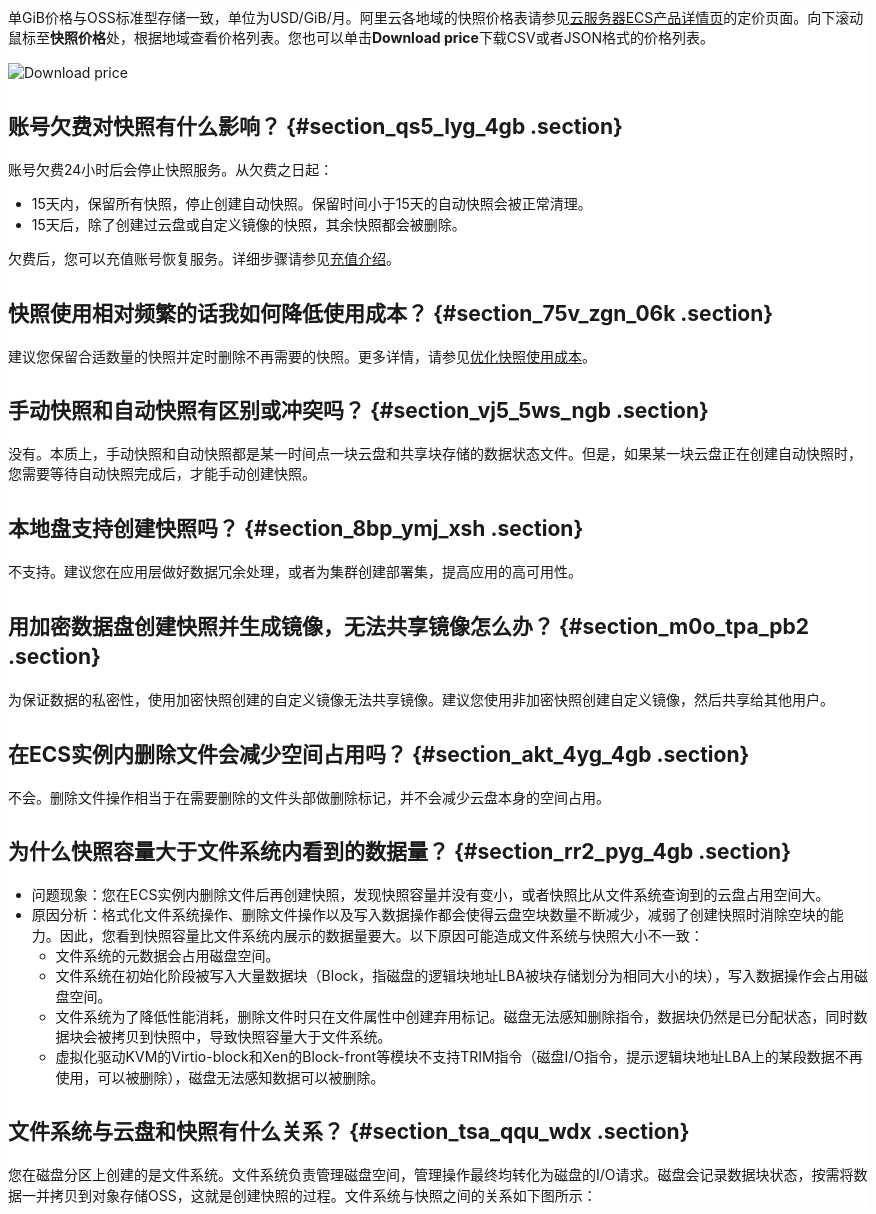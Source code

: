 单GiB价格与OSS标准型存储一致，单位为USD/GiB/月。阿里云各地域的快照价格表请参见[云服务器ECS产品详情页](https://www.alibabacloud.com/product/ecs)的定价页面。向下滚动鼠标至**快照价格**处，根据地域查看价格列表。您也可以单击**Download price**下载CSV或者JSON格式的价格列表。

![Download price](http://static-aliyun-doc.oss-cn-hangzhou.aliyuncs.com/assets/img/10124/156638025851569_zh-CN.png)

## 账号欠费对快照有什么影响？ {#section_qs5_lyg_4gb .section}

账号欠费24小时后会停止快照服务。从欠费之日起：

-   15天内，保留所有快照，停止创建自动快照。保留时间小于15天的自动快照会被正常清理。
-   15天后，除了创建过云盘或自定义镜像的快照，其余快照都会被删除。

欠费后，您可以充值账号恢复服务。详细步骤请参见[充值介绍](https://help.aliyun.com/knowledge_list/37106.htm)。

## 快照使用相对频繁的话我如何降低使用成本？ {#section_75v_zgn_06k .section}

建议您保留合适数量的快照并定时删除不再需要的快照。更多详情，请参见[优化快照使用成本](intl.zh-CN/快照/使用快照/优化快照使用成本.md#)。

## 手动快照和自动快照有区别或冲突吗？ {#section_vj5_5ws_ngb .section}

没有。本质上，手动快照和自动快照都是某一时间点一块云盘和共享块存储的数据状态文件。但是，如果某一块云盘正在创建自动快照时，您需要等待自动快照完成后，才能手动创建快照。

## 本地盘支持创建快照吗？ {#section_8bp_ymj_xsh .section}

不支持。建议您在应用层做好数据冗余处理，或者为集群创建部署集，提高应用的高可用性。

## 用加密数据盘创建快照并生成镜像，无法共享镜像怎么办？ {#section_m0o_tpa_pb2 .section}

为保证数据的私密性，使用加密快照创建的自定义镜像无法共享镜像。建议您使用非加密快照创建自定义镜像，然后共享给其他用户。

## 在ECS实例内删除文件会减少空间占用吗？ {#section_akt_4yg_4gb .section}

不会。删除文件操作相当于在需要删除的文件头部做删除标记，并不会减少云盘本身的空间占用。

## 为什么快照容量大于文件系统内看到的数据量？ {#section_rr2_pyg_4gb .section}

-   问题现象：您在ECS实例内删除文件后再创建快照，发现快照容量并没有变小，或者快照比从文件系统查询到的云盘占用空间大。
-   原因分析：格式化文件系统操作、删除文件操作以及写入数据操作都会使得云盘空块数量不断减少，减弱了创建快照时消除空块的能力。因此，您看到快照容量比文件系统内展示的数据量要大。以下原因可能造成文件系统与快照大小不一致：
    -   文件系统的元数据会占用磁盘空间。
    -   文件系统在初始化阶段被写入大量数据块（Block，指磁盘的逻辑块地址LBA被块存储划分为相同大小的块），写入数据操作会占用磁盘空间。
    -   文件系统为了降低性能消耗，删除文件时只在文件属性中创建弃用标记。磁盘无法感知删除指令，数据块仍然是已分配状态，同时数据块会被拷贝到快照中，导致快照容量大于文件系统。
    -   虚拟化驱动KVM的Virtio-block和Xen的Block-front等模块不支持TRIM指令（磁盘I/O指令，提示逻辑块地址LBA上的某段数据不再使用，可以被删除），磁盘无法感知数据可以被删除。

## 文件系统与云盘和快照有什么关系？ {#section_tsa_qqu_wdx .section}

您在磁盘分区上创建的是文件系统。文件系统负责管理磁盘空间，管理操作最终均转化为磁盘的I/O请求。磁盘会记录数据块状态，按需将数据一并拷贝到对象存储OSS，这就是创建快照的过程。文件系统与快照之间的关系如下图所示：
